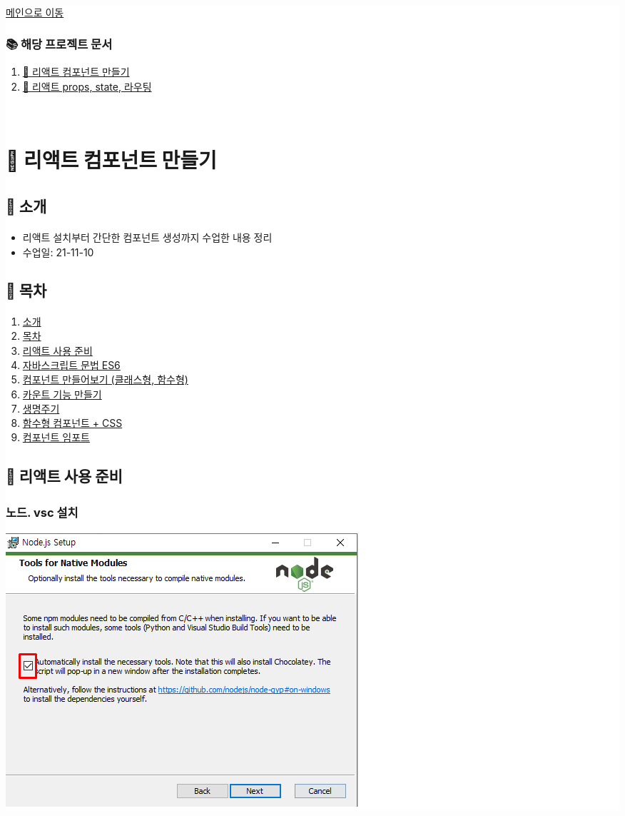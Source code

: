 [메인으로 이동](../../README.md)

### 📚 해당 프로젝트 문서

1. [📒 리액트 컴포넌트 만들기](./README.md)
1. [📒 리액트 props, state, 라우팅](./README2.md)

<br>

# 📒 리액트 컴포넌트 만들기

## 📖 소개 <a id= "aid-1">

- 리액트 설치부터 간단한 컴포넌트 생성까지 수업한 내용 정리
- 수업일: 21-11-10

## 📖 목차 <a id= "aid-2">

1. [소개](#aid-1)
1. [목차](#aid-2)
1. [리액트 사용 준비](#aid-3)
1. [자바스크립트 문법 ES6](#aid-4)
1. [컴포넌트 만들어보기 (클래스형, 함수형)](#aid-5)
1. [카운트 기능 만들기](#aid-6)
1. [생명주기](#aid-7)
1. [함수형 컴포넌트 + CSS](#aid-8)
1. [컴포넌트 임포트](#aid-9)


## 📖 리액트 사용 준비 <a id= "aid-3">

### 노드. vsc 설치

![](md-images/2021-11-10-23-49-57.png)
